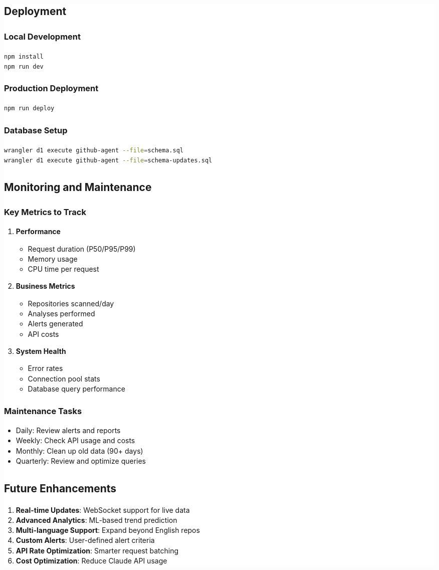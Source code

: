 ## Deployment

### Local Development
```bash
npm install
npm run dev
```

### Production Deployment
```bash
npm run deploy
```

### Database Setup
```bash
wrangler d1 execute github-agent --file=schema.sql
wrangler d1 execute github-agent --file=schema-updates.sql
```

## Monitoring and Maintenance

### Key Metrics to Track
1. **Performance**
   - Request duration (P50/P95/P99)
   - Memory usage
   - CPU time per request

2. **Business Metrics**
   - Repositories scanned/day
   - Analyses performed
   - Alerts generated
   - API costs

3. **System Health**
   - Error rates
   - Connection pool stats
   - Database query performance

### Maintenance Tasks
- Daily: Review alerts and reports
- Weekly: Check API usage and costs
- Monthly: Clean up old data (90+ days)
- Quarterly: Review and optimize queries

## Future Enhancements

1. **Real-time Updates**: WebSocket support for live data
2. **Advanced Analytics**: ML-based trend prediction
3. **Multi-language Support**: Expand beyond English repos
4. **Custom Alerts**: User-defined alert criteria
5. **API Rate Optimization**: Smarter request batching
6. **Cost Optimization**: Reduce Claude API usage
